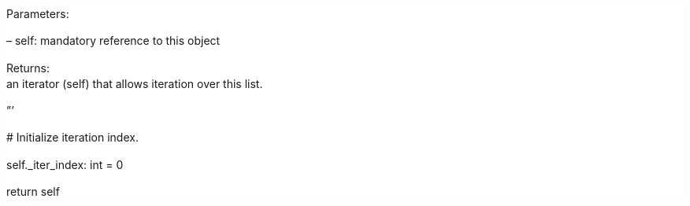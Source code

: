 </div>
</div>
</td>
</tr>
<tr>
<td>
<div class="layoutArea">
<div class="column">
Parameters:

– self: mandatory reference to this object

</div>
</div>
</td>
</tr>
<tr>
<td>
<div class="layoutArea">
<div class="column">
Returns:

</div>
</div>
</td>
</tr>
<tr>
<td>
<div class="layoutArea">
<div class="column">
an iterator (self) that allows iteration over this list.

”’

</div>
</div>
</td>
</tr>
<tr>
<td>
<div class="layoutArea">
<div class="column">
# Initialize iteration index.

self._iter_index: int = 0

</div>
</div>
</td>
</tr>
<tr>
<td>
<div class="layoutArea">
<div class="column">
return self
